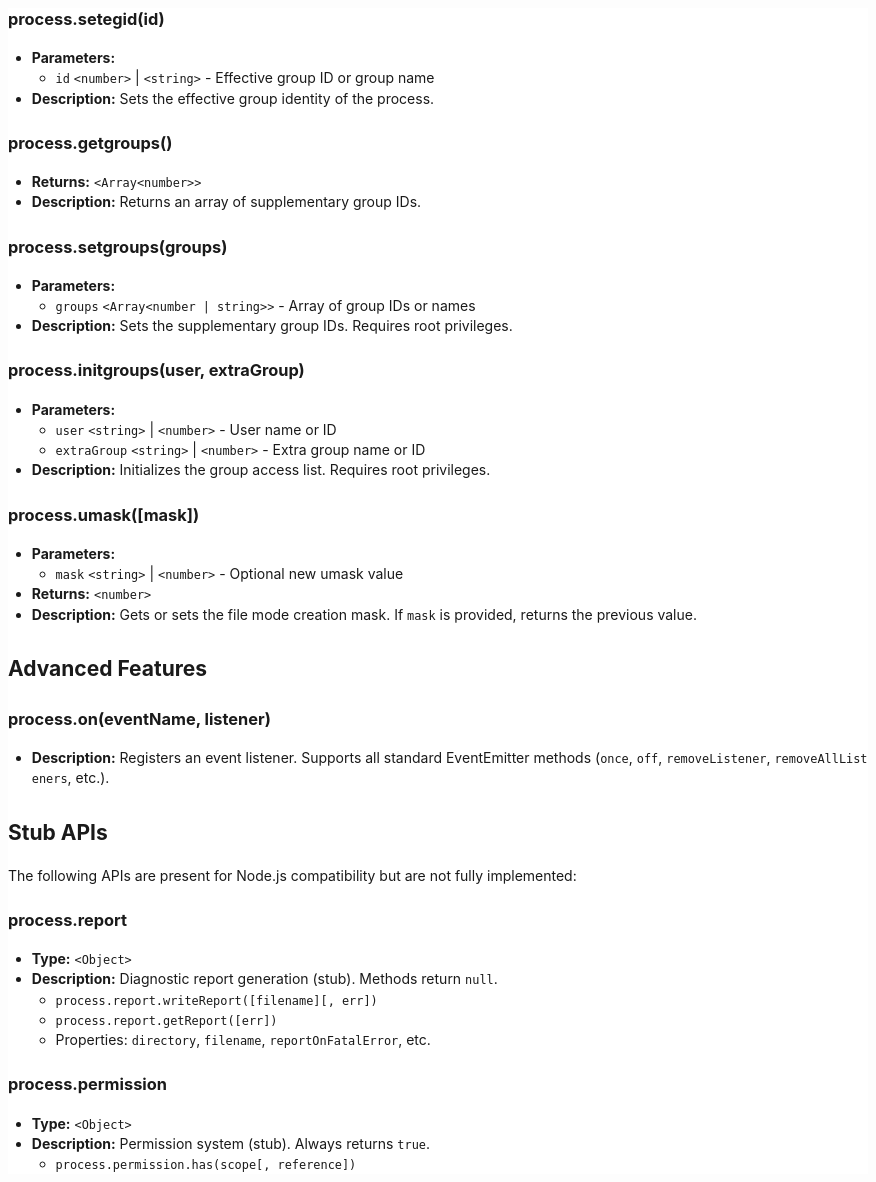 ### process.setegid(id)
- **Parameters:**
  - `id` `<number>` | `<string>` - Effective group ID or group name
- **Description:** Sets the effective group identity of the process.

### process.getgroups()
- **Returns:** `<Array<number>>`
- **Description:** Returns an array of supplementary group IDs.

### process.setgroups(groups)
- **Parameters:**
  - `groups` `<Array<number | string>>` - Array of group IDs or names
- **Description:** Sets the supplementary group IDs. Requires root privileges.

### process.initgroups(user, extraGroup)
- **Parameters:**
  - `user` `<string>` | `<number>` - User name or ID
  - `extraGroup` `<string>` | `<number>` - Extra group name or ID
- **Description:** Initializes the group access list. Requires root privileges.

### process.umask([mask])
- **Parameters:**
  - `mask` `<string>` | `<number>` - Optional new umask value
- **Returns:** `<number>`
- **Description:** Gets or sets the file mode creation mask. If `mask` is provided, returns the previous value.

## Advanced Features

### process.on(eventName, listener)
- **Description:** Registers an event listener. Supports all standard EventEmitter methods (`once`, `off`, `removeListener`, `removeAllListeners`, etc.).

## Stub APIs

The following APIs are present for Node.js compatibility but are not fully implemented:

### process.report
- **Type:** `<Object>`
- **Description:** Diagnostic report generation (stub). Methods return `null`.
  - `process.report.writeReport([filename][, err])`
  - `process.report.getReport([err])`
  - Properties: `directory`, `filename`, `reportOnFatalError`, etc.

### process.permission
- **Type:** `<Object>`
- **Description:** Permission system (stub). Always returns `true`.
  - `process.permission.has(scope[, reference])`
